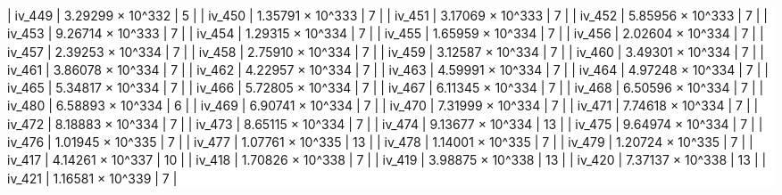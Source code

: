 | iv_449 | 3.29299 × 10^332 | 5 |
| iv_450 | 1.35791 × 10^333 | 7 |
| iv_451 | 3.17069 × 10^333 | 7 |
| iv_452 | 5.85956 × 10^333 | 7 |
| iv_453 | 9.26714 × 10^333 | 7 |
| iv_454 | 1.29315 × 10^334 | 7 |
| iv_455 | 1.65959 × 10^334 | 7 |
| iv_456 | 2.02604 × 10^334 | 7 |
| iv_457 | 2.39253 × 10^334 | 7 |
| iv_458 | 2.75910 × 10^334 | 7 |
| iv_459 | 3.12587 × 10^334 | 7 |
| iv_460 | 3.49301 × 10^334 | 7 |
| iv_461 | 3.86078 × 10^334 | 7 |
| iv_462 | 4.22957 × 10^334 | 7 |
| iv_463 | 4.59991 × 10^334 | 7 |
| iv_464 | 4.97248 × 10^334 | 7 |
| iv_465 | 5.34817 × 10^334 | 7 |
| iv_466 | 5.72805 × 10^334 | 7 |
| iv_467 | 6.11345 × 10^334 | 7 |
| iv_468 | 6.50596 × 10^334 | 7 |
| iv_480 | 6.58893 × 10^334 | 6 |
| iv_469 | 6.90741 × 10^334 | 7 |
| iv_470 | 7.31999 × 10^334 | 7 |
| iv_471 | 7.74618 × 10^334 | 7 |
| iv_472 | 8.18883 × 10^334 | 7 |
| iv_473 | 8.65115 × 10^334 | 7 |
| iv_474 | 9.13677 × 10^334 | 13 |
| iv_475 | 9.64974 × 10^334 | 7 |
| iv_476 | 1.01945 × 10^335 | 7 |
| iv_477 | 1.07761 × 10^335 | 13 |
| iv_478 | 1.14001 × 10^335 | 7 |
| iv_479 | 1.20724 × 10^335 | 7 |
| iv_417 | 4.14261 × 10^337 | 10 |
| iv_418 | 1.70826 × 10^338 | 7 |
| iv_419 | 3.98875 × 10^338 | 13 |
| iv_420 | 7.37137 × 10^338 | 13 |
| iv_421 | 1.16581 × 10^339 | 7 |
